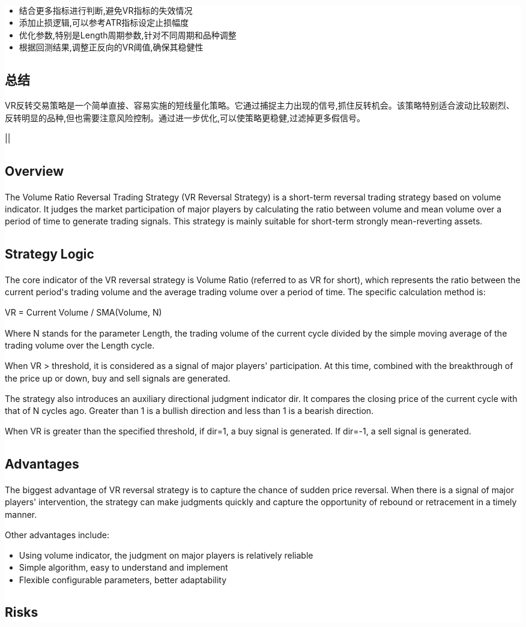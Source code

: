- 结合更多指标进行判断,避免VR指标的失效情况
- 添加止损逻辑,可以参考ATR指标设定止损幅度
- 优化参数,特别是Length周期参数,针对不同周期和品种调整
- 根据回测结果,调整正反向的VR阈值,确保其稳健性

## 总结

VR反转交易策略是一个简单直接、容易实施的短线量化策略。它通过捕捉主力出现的信号,抓住反转机会。该策略特别适合波动比较剧烈、反转明显的品种,但也需要注意风险控制。通过进一步优化,可以使策略更稳健,过滤掉更多假信号。

||

## Overview

The Volume Ratio Reversal Trading Strategy (VR Reversal Strategy) is a short-term reversal trading strategy based on volume indicator. It judges the market participation of major players by calculating the ratio between volume and mean volume over a period of time to generate trading signals. This strategy is mainly suitable for short-term strongly mean-reverting assets.

## Strategy Logic

The core indicator of the VR reversal strategy is Volume Ratio (referred to as VR for short), which represents the ratio between the current period's trading volume and the average trading volume over a period of time. The specific calculation method is:

VR = Current Volume / SMA(Volume, N)

Where N stands for the parameter Length, the trading volume of the current cycle divided by the simple moving average of the trading volume over the Length cycle.  

When VR > threshold, it is considered as a signal of major players' participation. At this time, combined with the breakthrough of the price up or down, buy and sell signals are generated.

The strategy also introduces an auxiliary directional judgment indicator dir. It compares the closing price of the current cycle with that of N cycles ago. Greater than 1 is a bullish direction and less than 1 is a bearish direction.

When VR is greater than the specified threshold, if dir=1, a buy signal is generated. If dir=-1, a sell signal is generated.

## Advantages

The biggest advantage of VR reversal strategy is to capture the chance of sudden price reversal. When there is a signal of major players' intervention, the strategy can make judgments quickly and capture the opportunity of rebound or retracement in a timely manner. 

Other advantages include:

- Using volume indicator, the judgment on major players is relatively reliable  
- Simple algorithm, easy to understand and implement
- Flexible configurable parameters, better adaptability

## Risks
